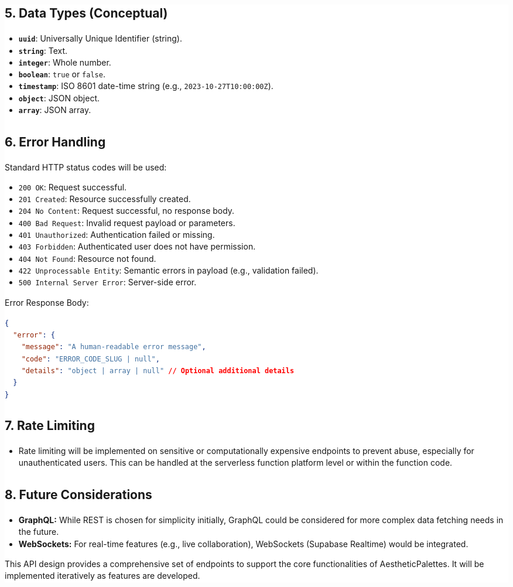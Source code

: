 ## 5. Data Types (Conceptual)

- **`uuid`**: Universally Unique Identifier (string).
- **`string`**: Text.
- **`integer`**: Whole number.
- **`boolean`**: `true` or `false`.
- **`timestamp`**: ISO 8601 date-time string (e.g., `2023-10-27T10:00:00Z`).
- **`object`**: JSON object.
- **`array`**: JSON array.

## 6. Error Handling

Standard HTTP status codes will be used:

- `200 OK`: Request successful.
- `201 Created`: Resource successfully created.
- `204 No Content`: Request successful, no response body.
- `400 Bad Request`: Invalid request payload or parameters.
- `401 Unauthorized`: Authentication failed or missing.
- `403 Forbidden`: Authenticated user does not have permission.
- `404 Not Found`: Resource not found.
- `422 Unprocessable Entity`: Semantic errors in payload (e.g., validation failed).
- `500 Internal Server Error`: Server-side error.

Error Response Body:

```json
{
  "error": {
    "message": "A human-readable error message",
    "code": "ERROR_CODE_SLUG | null",
    "details": "object | array | null" // Optional additional details
  }
}
```

## 7. Rate Limiting

- Rate limiting will be implemented on sensitive or computationally expensive endpoints to prevent abuse, especially for unauthenticated users. This can be handled at the serverless function platform level or within the function code.

## 8. Future Considerations

- **GraphQL:** While REST is chosen for simplicity initially, GraphQL could be considered for more complex data fetching needs in the future.
- **WebSockets:** For real-time features (e.g., live collaboration), WebSockets (Supabase Realtime) would be integrated.

This API design provides a comprehensive set of endpoints to support the core functionalities of AestheticPalettes. It will be implemented iteratively as features are developed.
